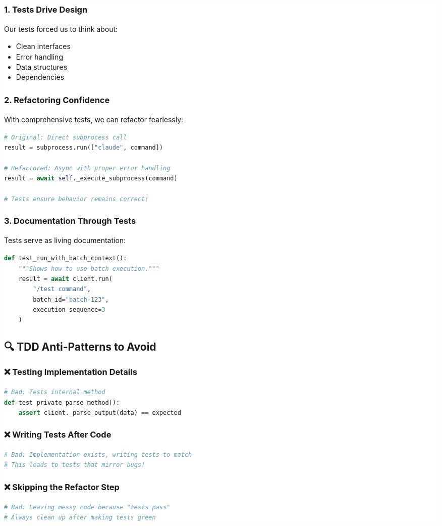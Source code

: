 ### 1. Tests Drive Design
Our tests forced us to think about:
- Clean interfaces
- Error handling
- Data structures
- Dependencies

### 2. Refactoring Confidence
With comprehensive tests, we can refactor fearlessly:
```python
# Original: Direct subprocess call
result = subprocess.run(["claude", command])

# Refactored: Async with proper error handling
result = await self._execute_subprocess(command)

# Tests ensure behavior remains correct!
```

### 3. Documentation Through Tests
Tests serve as living documentation:
```python
def test_run_with_batch_context():
    """Shows how to use batch execution."""
    result = await client.run(
        "/test command",
        batch_id="batch-123",
        execution_sequence=3
    )
```

## 🔍 TDD Anti-Patterns to Avoid

### ❌ Testing Implementation Details
```python
# Bad: Tests internal method
def test_private_parse_method():
    assert client._parse_output(data) == expected
```

### ❌ Writing Tests After Code
```python
# Bad: Implementation exists, writing tests to match
# This leads to tests that mirror bugs!
```

### ❌ Skipping the Refactor Step
```python
# Bad: Leaving messy code because "tests pass"
# Always clean up after making tests green
```
